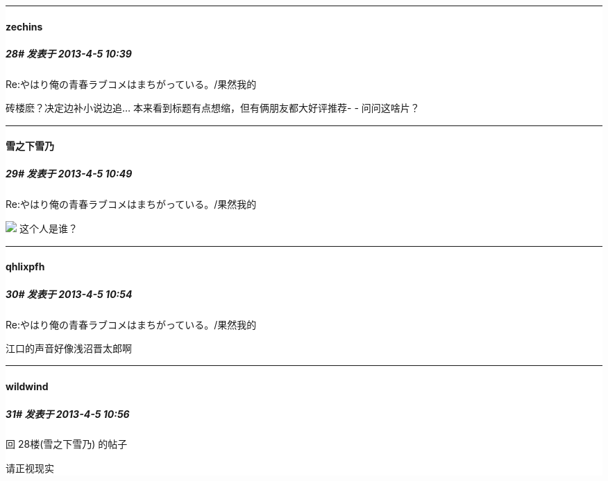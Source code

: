 

-----

####  zechins  
##### 28#       发表于 2013-4-5 10:39

Re:やはり俺の青春ラブコメはまちがっている。/果然我的



砖楼麽？决定边补小说边追…
本来看到标题有点想缩，但有俩朋友都大好评推荐- -
问问这啥片？







-----

####  雪之下雪乃  
##### 29#       发表于 2013-4-5 10:49

Re:やはり俺の青春ラブコメはまちがっている。/果然我的


<img src="http://i1076.photobucket.com/albums/w454/madokami/AirotaMyyouthromanticcomedyiswrongasIexpected011280x720x264_AACBIG5mp4_20130405_104127929_zpse8f1a229.jpg" referrerpolicy="no-referrer">
这个人是谁？







-----

####  qhlixpfh  
##### 30#       发表于 2013-4-5 10:54

Re:やはり俺の青春ラブコメはまちがっている。/果然我的



江口的声音好像浅沼晋太郎啊







-----

####  wildwind  
##### 31#       发表于 2013-4-5 10:56

回 28楼(雪之下雪乃) 的帖子



请正视现实
